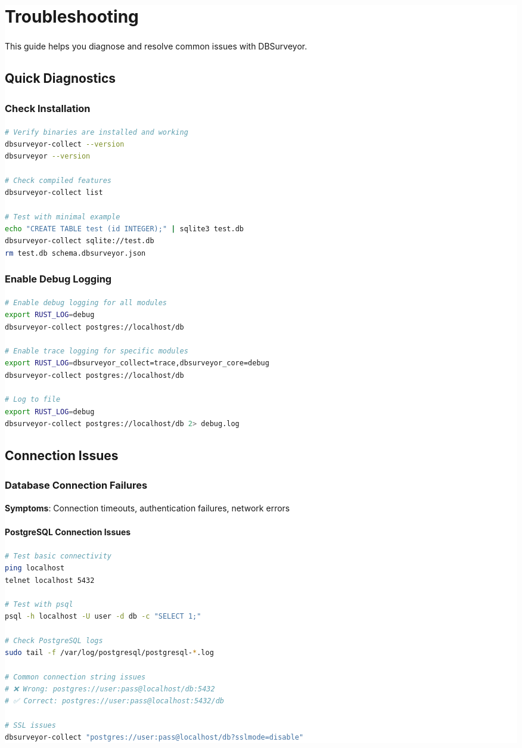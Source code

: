 # Troubleshooting

This guide helps you diagnose and resolve common issues with DBSurveyor.

## Quick Diagnostics

### Check Installation

```bash
# Verify binaries are installed and working
dbsurveyor-collect --version
dbsurveyor --version

# Check compiled features
dbsurveyor-collect list

# Test with minimal example
echo "CREATE TABLE test (id INTEGER);" | sqlite3 test.db
dbsurveyor-collect sqlite://test.db
rm test.db schema.dbsurveyor.json
```

### Enable Debug Logging

```bash
# Enable debug logging for all modules
export RUST_LOG=debug
dbsurveyor-collect postgres://localhost/db

# Enable trace logging for specific modules
export RUST_LOG=dbsurveyor_collect=trace,dbsurveyor_core=debug
dbsurveyor-collect postgres://localhost/db

# Log to file
export RUST_LOG=debug
dbsurveyor-collect postgres://localhost/db 2> debug.log
```

## Connection Issues

### Database Connection Failures

**Symptoms**: Connection timeouts, authentication failures, network errors

#### PostgreSQL Connection Issues

```bash
# Test basic connectivity
ping localhost
telnet localhost 5432

# Test with psql
psql -h localhost -U user -d db -c "SELECT 1;"

# Check PostgreSQL logs
sudo tail -f /var/log/postgresql/postgresql-*.log

# Common connection string issues
# ❌ Wrong: postgres://user:pass@localhost/db:5432
# ✅ Correct: postgres://user:pass@localhost:5432/db

# SSL issues
dbsurveyor-collect "postgres://user:pass@localhost/db?sslmode=disable"
```